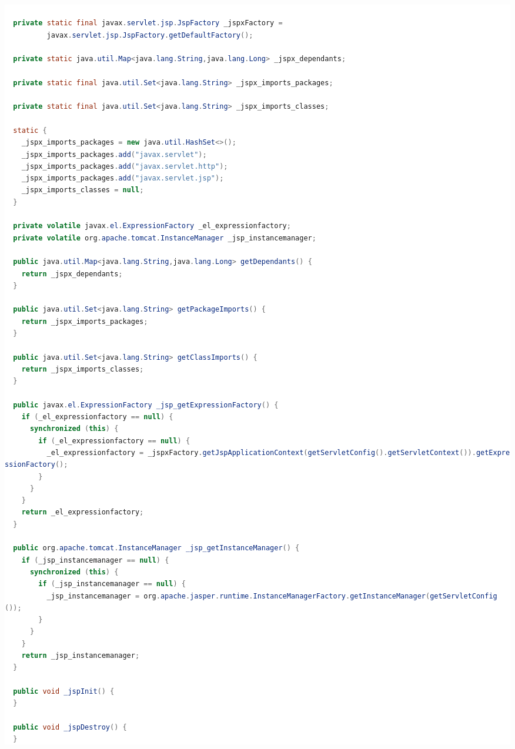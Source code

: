 ```java

  private static final javax.servlet.jsp.JspFactory _jspxFactory =
          javax.servlet.jsp.JspFactory.getDefaultFactory();

  private static java.util.Map<java.lang.String,java.lang.Long> _jspx_dependants;

  private static final java.util.Set<java.lang.String> _jspx_imports_packages;

  private static final java.util.Set<java.lang.String> _jspx_imports_classes;

  static {
    _jspx_imports_packages = new java.util.HashSet<>();
    _jspx_imports_packages.add("javax.servlet");
    _jspx_imports_packages.add("javax.servlet.http");
    _jspx_imports_packages.add("javax.servlet.jsp");
    _jspx_imports_classes = null;
  }

  private volatile javax.el.ExpressionFactory _el_expressionfactory;
  private volatile org.apache.tomcat.InstanceManager _jsp_instancemanager;

  public java.util.Map<java.lang.String,java.lang.Long> getDependants() {
    return _jspx_dependants;
  }

  public java.util.Set<java.lang.String> getPackageImports() {
    return _jspx_imports_packages;
  }

  public java.util.Set<java.lang.String> getClassImports() {
    return _jspx_imports_classes;
  }

  public javax.el.ExpressionFactory _jsp_getExpressionFactory() {
    if (_el_expressionfactory == null) {
      synchronized (this) {
        if (_el_expressionfactory == null) {
          _el_expressionfactory = _jspxFactory.getJspApplicationContext(getServletConfig().getServletContext()).getExpressionFactory();
        }
      }
    }
    return _el_expressionfactory;
  }

  public org.apache.tomcat.InstanceManager _jsp_getInstanceManager() {
    if (_jsp_instancemanager == null) {
      synchronized (this) {
        if (_jsp_instancemanager == null) {
          _jsp_instancemanager = org.apache.jasper.runtime.InstanceManagerFactory.getInstanceManager(getServletConfig());
        }
      }
    }
    return _jsp_instancemanager;
  }

  public void _jspInit() {
  }

  public void _jspDestroy() {
  }

```